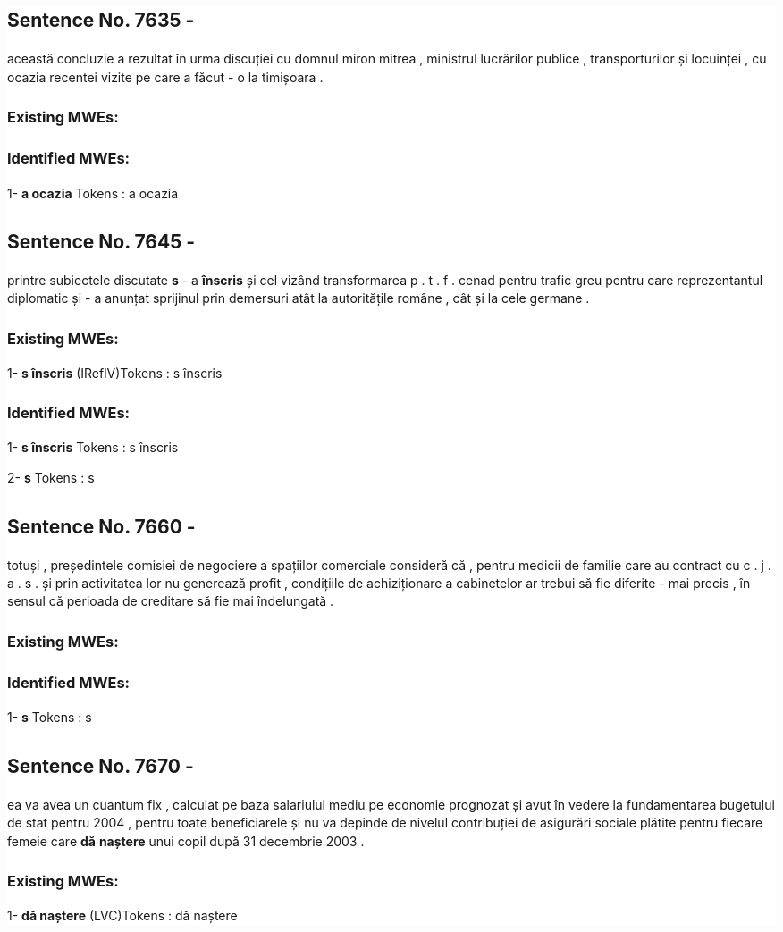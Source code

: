 

## Sentence No. 7635 - 
această concluzie a rezultat în urma discuției cu domnul miron mitrea , ministrul lucrărilor publice , transporturilor și locuinței , cu ocazia recentei vizite pe care a făcut - o la timișoara . 
### Existing MWEs: 
### Identified MWEs: 
1- **a ocazia** Tokens : 
a
ocazia



## Sentence No. 7645 - 
printre subiectele discutate **s** - a **înscris** și cel vizând transformarea p . t . f . cenad pentru trafic greu pentru care reprezentantul diplomatic și - a anunțat sprijinul prin demersuri atât la autoritățile române , cât și la cele germane . 
### Existing MWEs: 
1- **s înscris** (IReflV)Tokens : 
s
înscris


### Identified MWEs: 
1- **s înscris** Tokens : 
s
înscris


2- **s** Tokens : 
s



## Sentence No. 7660 - 
totuși , președintele comisiei de negociere a spațiilor comerciale consideră că , pentru medicii de familie care au contract cu c . j . a . s . și prin activitatea lor nu generează profit , condițiile de achiziționare a cabinetelor ar trebui să fie diferite - mai precis , în sensul că perioada de creditare să fie mai îndelungată . 
### Existing MWEs: 
### Identified MWEs: 
1- **s** Tokens : 
s



## Sentence No. 7670 - 
ea va avea un cuantum fix , calculat pe baza salariului mediu pe economie prognozat și avut în vedere la fundamentarea bugetului de stat pentru 2004 , pentru toate beneficiarele și nu va depinde de nivelul contribuției de asigurări sociale plătite pentru fiecare femeie care **dă** **naștere** unui copil după 31 decembrie 2003 . 
### Existing MWEs: 
1- **dă naștere** (LVC)Tokens : 
dă
naștere
